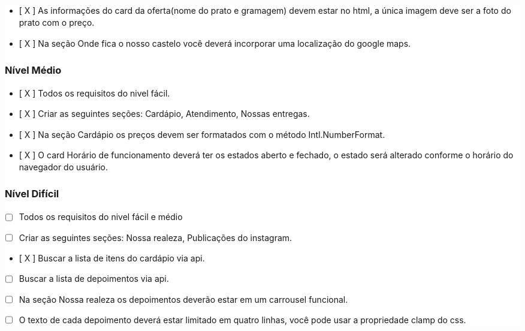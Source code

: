 - [ X ] As informações do card da oferta(nome do prato e gramagem) devem estar no html, a única imagem deve ser a foto do prato com o preço.

- [ X ] Na seção Onde fica o nosso castelo você deverá incorporar uma localização do google maps.

### Nível Médio

- [ X ] Todos os requisitos do nivel fácil.

- [ X ] Criar as seguintes seções: Cardápio, Atendimento, Nossas entregas.

- [ X ] Na seção Cardápio os preços devem ser formatados com o método Intl.NumberFormat.

- [ X ] O card Horário de funcionamento deverá ter os estados aberto e fechado, o estado será alterado conforme o horário do navegador do usuário.

### Nível Difícil

- [ ] Todos os requisitos do nivel fácil e médio

- [ ] Criar as seguintes seções: Nossa realeza, Publicações do instagram.

- [ X ] Buscar a lista de itens do cardápio via api.

- [ ] Buscar a lista de depoimentos via api.

- [ ] Na seção Nossa realeza os depoimentos deverão estar em um carrousel funcional.

- [ ] O texto de cada depoimento deverá estar limitado em quatro linhas, você pode usar a propriedade clamp do css.
